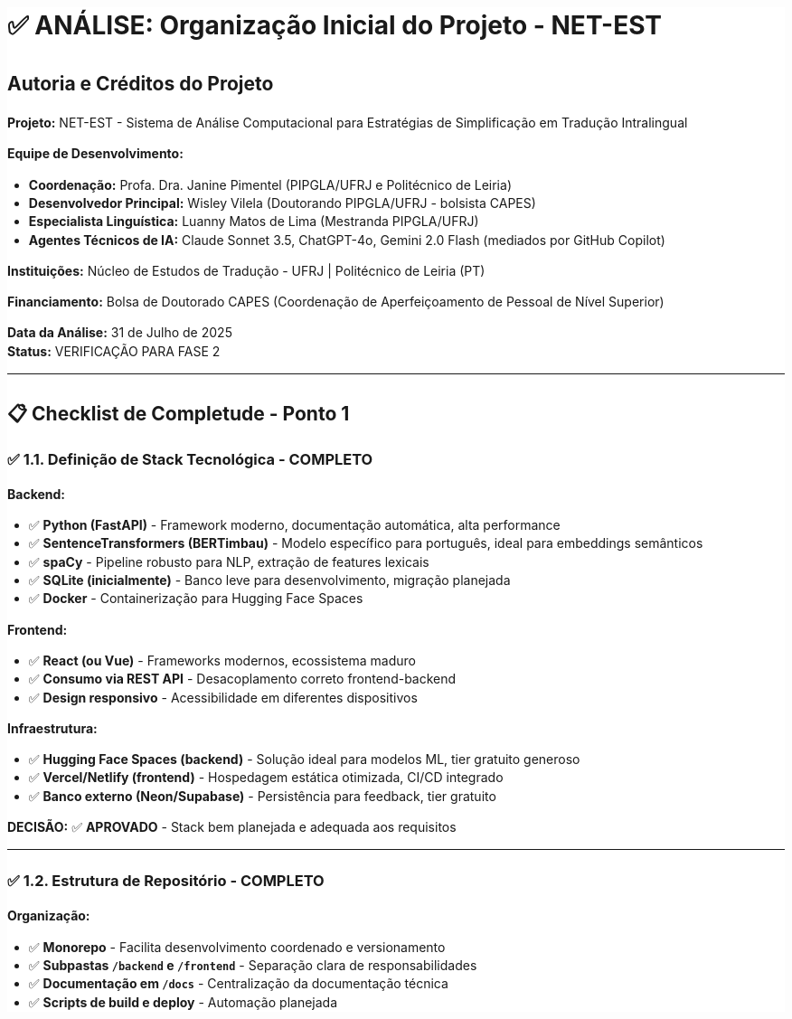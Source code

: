 # ✅ ANÁLISE: Organização Inicial do Projeto - NET-EST

## Autoria e Créditos do Projeto

**Projeto:** NET-EST - Sistema de Análise Computacional para Estratégias de Simplificação em Tradução Intralingual

**Equipe de Desenvolvimento:**
- **Coordenação:** Profa. Dra. Janine Pimentel (PIPGLA/UFRJ e Politécnico de Leiria)
- **Desenvolvedor Principal:** Wisley Vilela (Doutorando PIPGLA/UFRJ - bolsista CAPES)
- **Especialista Linguística:** Luanny Matos de Lima (Mestranda PIPGLA/UFRJ)
- **Agentes Técnicos de IA:** Claude Sonnet 3.5, ChatGPT-4o, Gemini 2.0 Flash (mediados por GitHub Copilot)

**Instituições:** Núcleo de Estudos de Tradução - UFRJ | Politécnico de Leiria (PT)

**Financiamento:** Bolsa de Doutorado CAPES (Coordenação de Aperfeiçoamento de Pessoal de Nível Superior)

**Data da Análise:** 31 de Julho de 2025  
**Status:** VERIFICAÇÃO PARA FASE 2

---

## 📋 Checklist de Completude - Ponto 1

### ✅ 1.1. Definição de Stack Tecnológica - COMPLETO

**Backend:**
- ✅ **Python (FastAPI)** - Framework moderno, documentação automática, alta performance
- ✅ **SentenceTransformers (BERTimbau)** - Modelo específico para português, ideal para embeddings semânticos
- ✅ **spaCy** - Pipeline robusto para NLP, extração de features lexicais
- ✅ **SQLite (inicialmente)** - Banco leve para desenvolvimento, migração planejada
- ✅ **Docker** - Containerização para Hugging Face Spaces

**Frontend:**
- ✅ **React (ou Vue)** - Frameworks modernos, ecossistema maduro
- ✅ **Consumo via REST API** - Desacoplamento correto frontend-backend
- ✅ **Design responsivo** - Acessibilidade em diferentes dispositivos

**Infraestrutura:**
- ✅ **Hugging Face Spaces (backend)** - Solução ideal para modelos ML, tier gratuito generoso
- ✅ **Vercel/Netlify (frontend)** - Hospedagem estática otimizada, CI/CD integrado
- ✅ **Banco externo (Neon/Supabase)** - Persistência para feedback, tier gratuito

**DECISÃO:** ✅ **APROVADO** - Stack bem planejada e adequada aos requisitos

---

### ✅ 1.2. Estrutura de Repositório - COMPLETO

**Organização:**
- ✅ **Monorepo** - Facilita desenvolvimento coordenado e versionamento
- ✅ **Subpastas `/backend` e `/frontend`** - Separação clara de responsabilidades
- ✅ **Documentação em `/docs`** - Centralização da documentação técnica
- ✅ **Scripts de build e deploy** - Automação planejada

